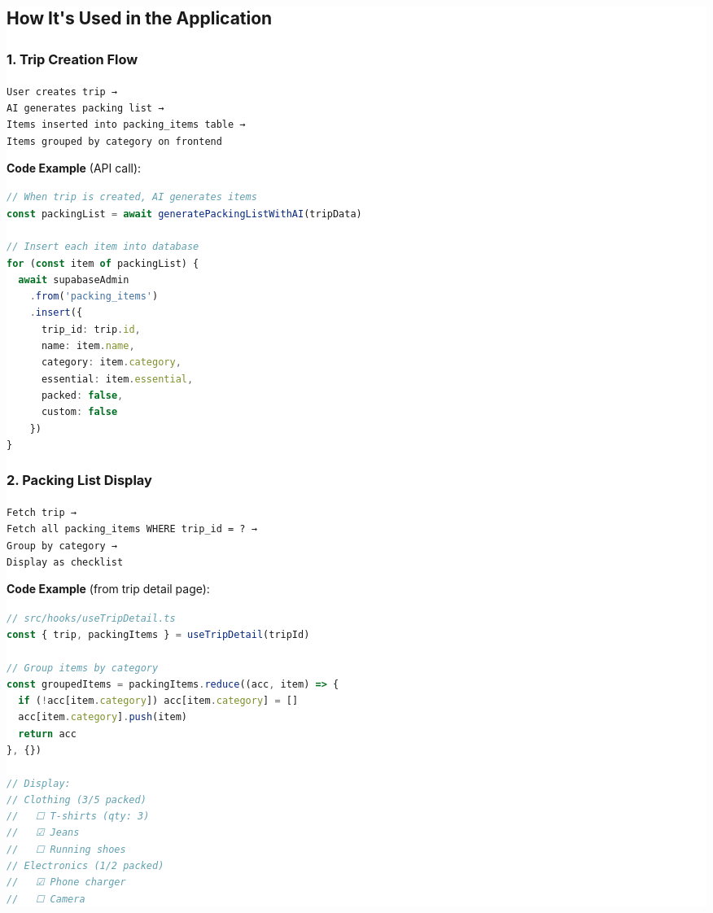 
## How It's Used in the Application

### 1. **Trip Creation Flow**

```
User creates trip → 
AI generates packing list → 
Items inserted into packing_items table →
Items grouped by category on frontend
```

**Code Example** (API call):
```typescript
// When trip is created, AI generates items
const packingList = await generatePackingListWithAI(tripData)

// Insert each item into database
for (const item of packingList) {
  await supabaseAdmin
    .from('packing_items')
    .insert({
      trip_id: trip.id,
      name: item.name,
      category: item.category,
      essential: item.essential,
      packed: false,
      custom: false
    })
}
```

### 2. **Packing List Display**

```
Fetch trip → 
Fetch all packing_items WHERE trip_id = ? →
Group by category →
Display as checklist
```

**Code Example** (from trip detail page):
```typescript
// src/hooks/useTripDetail.ts
const { trip, packingItems } = useTripDetail(tripId)

// Group items by category
const groupedItems = packingItems.reduce((acc, item) => {
  if (!acc[item.category]) acc[item.category] = []
  acc[item.category].push(item)
  return acc
}, {})

// Display:
// Clothing (3/5 packed)
//   ☐ T-shirts (qty: 3)
//   ☑ Jeans
//   ☐ Running shoes
// Electronics (1/2 packed)
//   ☑ Phone charger
//   ☐ Camera
```
